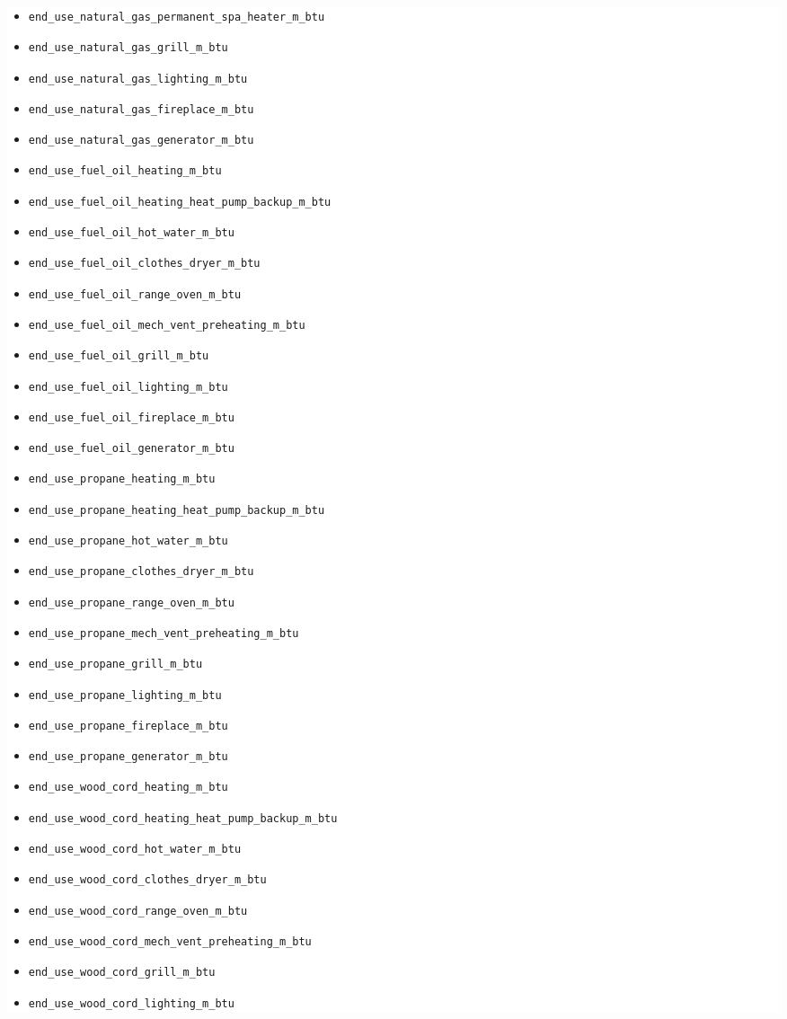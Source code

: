 - ``end_use_natural_gas_permanent_spa_heater_m_btu``

- ``end_use_natural_gas_grill_m_btu``

- ``end_use_natural_gas_lighting_m_btu``

- ``end_use_natural_gas_fireplace_m_btu``

- ``end_use_natural_gas_generator_m_btu``

- ``end_use_fuel_oil_heating_m_btu``

- ``end_use_fuel_oil_heating_heat_pump_backup_m_btu``

- ``end_use_fuel_oil_hot_water_m_btu``

- ``end_use_fuel_oil_clothes_dryer_m_btu``

- ``end_use_fuel_oil_range_oven_m_btu``

- ``end_use_fuel_oil_mech_vent_preheating_m_btu``

- ``end_use_fuel_oil_grill_m_btu``

- ``end_use_fuel_oil_lighting_m_btu``

- ``end_use_fuel_oil_fireplace_m_btu``

- ``end_use_fuel_oil_generator_m_btu``

- ``end_use_propane_heating_m_btu``

- ``end_use_propane_heating_heat_pump_backup_m_btu``

- ``end_use_propane_hot_water_m_btu``

- ``end_use_propane_clothes_dryer_m_btu``

- ``end_use_propane_range_oven_m_btu``

- ``end_use_propane_mech_vent_preheating_m_btu``

- ``end_use_propane_grill_m_btu``

- ``end_use_propane_lighting_m_btu``

- ``end_use_propane_fireplace_m_btu``

- ``end_use_propane_generator_m_btu``

- ``end_use_wood_cord_heating_m_btu``

- ``end_use_wood_cord_heating_heat_pump_backup_m_btu``

- ``end_use_wood_cord_hot_water_m_btu``

- ``end_use_wood_cord_clothes_dryer_m_btu``

- ``end_use_wood_cord_range_oven_m_btu``

- ``end_use_wood_cord_mech_vent_preheating_m_btu``

- ``end_use_wood_cord_grill_m_btu``

- ``end_use_wood_cord_lighting_m_btu``
